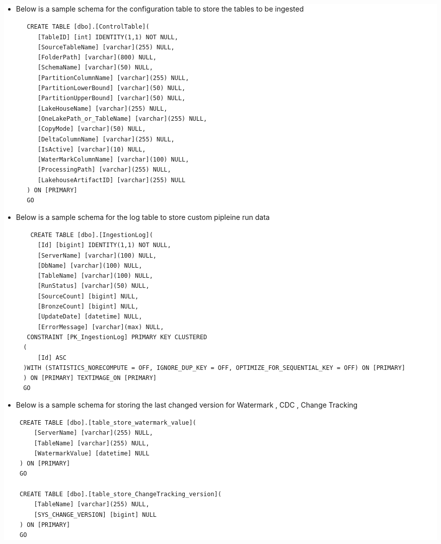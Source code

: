 - Below is a sample schema for the configuration table to store the tables to be ingested

   
         CREATE TABLE [dbo].[ControlTable](
         	[TableID] [int] IDENTITY(1,1) NOT NULL,
         	[SourceTableName] [varchar](255) NULL,
         	[FolderPath] [varchar](800) NULL,
         	[SchemaName] [varchar](50) NULL,
         	[PartitionColumnName] [varchar](255) NULL,
         	[PartitionLowerBound] [varchar](50) NULL,
         	[PartitionUpperBound] [varchar](50) NULL,
         	[LakeHouseName] [varchar](255) NULL,
         	[OneLakePath_or_TableName] [varchar](255) NULL,
         	[CopyMode] [varchar](50) NULL,
         	[DeltaColumnName] [varchar](255) NULL,
         	[IsActive] [varchar](10) NULL,
         	[WaterMarkColumnName] [varchar](100) NULL,
         	[ProcessingPath] [varchar](255) NULL,
         	[LakehouseArtifactID] [varchar](255) NULL
         ) ON [PRIMARY]
         GO
- Below is a sample schema for the log table to store custom pipleine run data

          CREATE TABLE [dbo].[IngestionLog](
        	[Id] [bigint] IDENTITY(1,1) NOT NULL,
        	[ServerName] [varchar](100) NULL,
        	[DbName] [varchar](100) NULL,
        	[TableName] [varchar](100) NULL,
        	[RunStatus] [varchar](50) NULL,
        	[SourceCount] [bigint] NULL,
        	[BronzeCount] [bigint] NULL,
        	[UpdateDate] [datetime] NULL,
        	[ErrorMessage] [varchar](max) NULL,
         CONSTRAINT [PK_IngestionLog] PRIMARY KEY CLUSTERED 
        (
        	[Id] ASC
        )WITH (STATISTICS_NORECOMPUTE = OFF, IGNORE_DUP_KEY = OFF, OPTIMIZE_FOR_SEQUENTIAL_KEY = OFF) ON [PRIMARY]
        ) ON [PRIMARY] TEXTIMAGE_ON [PRIMARY]
        GO

-  Below is a sample schema for storing the last changed version for Watermark , CDC , Change Tracking
  
        CREATE TABLE [dbo].[table_store_watermark_value](
        	[ServerName] [varchar](255) NULL,
        	[TableName] [varchar](255) NULL,
        	[WatermarkValue] [datetime] NULL
        ) ON [PRIMARY]
        GO

        CREATE TABLE [dbo].[table_store_ChangeTracking_version](
        	[TableName] [varchar](255) NULL,
        	[SYS_CHANGE_VERSION] [bigint] NULL
        ) ON [PRIMARY]
        GO
        